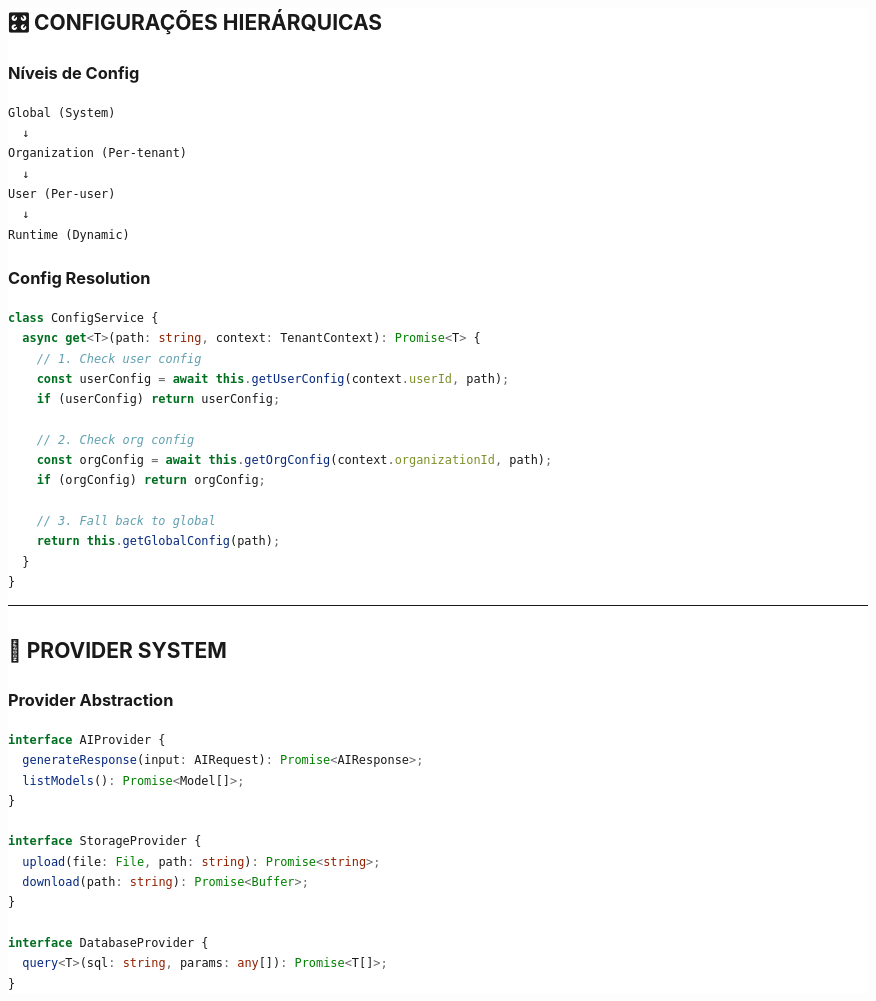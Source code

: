 ## 🎛️ **CONFIGURAÇÕES HIERÁRQUICAS**

### **Níveis de Config**
```
Global (System) 
  ↓
Organization (Per-tenant)
  ↓  
User (Per-user)
  ↓
Runtime (Dynamic)
```

### **Config Resolution**
```typescript
class ConfigService {
  async get<T>(path: string, context: TenantContext): Promise<T> {
    // 1. Check user config
    const userConfig = await this.getUserConfig(context.userId, path);
    if (userConfig) return userConfig;
    
    // 2. Check org config  
    const orgConfig = await this.getOrgConfig(context.organizationId, path);
    if (orgConfig) return orgConfig;
    
    // 3. Fall back to global
    return this.getGlobalConfig(path);
  }
}
```

---

## 🔌 **PROVIDER SYSTEM**

### **Provider Abstraction**
```typescript
interface AIProvider {
  generateResponse(input: AIRequest): Promise<AIResponse>;
  listModels(): Promise<Model[]>;
}

interface StorageProvider {
  upload(file: File, path: string): Promise<string>;
  download(path: string): Promise<Buffer>;
}

interface DatabaseProvider {
  query<T>(sql: string, params: any[]): Promise<T[]>;
}
```

